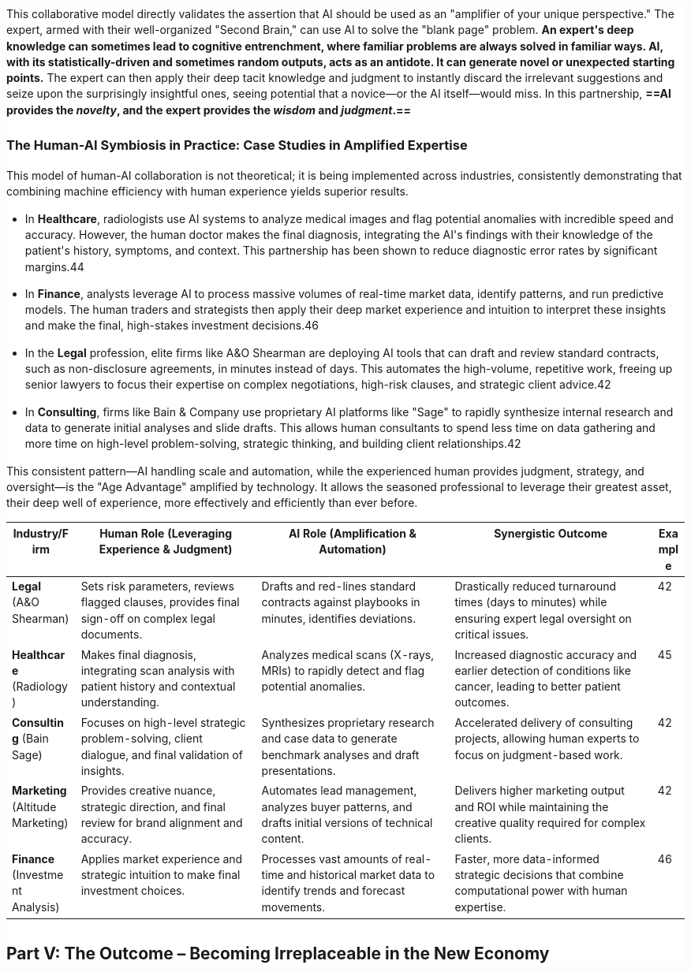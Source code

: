 This collaborative model directly validates the assertion that AI should be used as an "amplifier of your unique perspective." The expert, armed with their well-organized "Second Brain," can use AI to solve the "blank page" problem. **An expert's deep knowledge can sometimes lead to cognitive entrenchment, where familiar problems are always solved in familiar ways. AI, with its statistically-driven and sometimes random outputs, acts as an antidote. It can generate novel or unexpected starting points.** The expert can then apply their deep tacit knowledge and judgment to instantly discard the irrelevant suggestions and seize upon the surprisingly insightful ones, seeing potential that a novice—or the AI itself—would miss. In this partnership, **==AI provides the _novelty_, and the expert provides the _wisdom_ and _judgment_.==**

### The Human-AI Symbiosis in Practice: Case Studies in Amplified Expertise

This model of human-AI collaboration is not theoretical; it is being implemented across industries, consistently demonstrating that combining machine efficiency with human experience yields superior results.

- In **Healthcare**, radiologists use AI systems to analyze medical images and flag potential anomalies with incredible speed and accuracy. However, the human doctor makes the final diagnosis, integrating the AI's findings with their knowledge of the patient's history, symptoms, and context. This partnership has been shown to reduce diagnostic error rates by significant margins.44
    
- In **Finance**, analysts leverage AI to process massive volumes of real-time market data, identify patterns, and run predictive models. The human traders and strategists then apply their deep market experience and intuition to interpret these insights and make the final, high-stakes investment decisions.46
    
- In the **Legal** profession, elite firms like A&O Shearman are deploying AI tools that can draft and review standard contracts, such as non-disclosure agreements, in minutes instead of days. This automates the high-volume, repetitive work, freeing up senior lawyers to focus their expertise on complex negotiations, high-risk clauses, and strategic client advice.42
    
- In **Consulting**, firms like Bain & Company use proprietary AI platforms like "Sage" to rapidly synthesize internal research and data to generate initial analyses and slide drafts. This allows human consultants to spend less time on data gathering and more time on high-level problem-solving, strategic thinking, and building client relationships.42

This consistent pattern—AI handling scale and automation, while the experienced human provides judgment, strategy, and oversight—is the "Age Advantage" amplified by technology. It allows the seasoned professional to leverage their greatest asset, their deep well of experience, more effectively and efficiently than ever before.

|Industry/Firm|Human Role (Leveraging Experience & Judgment)|AI Role (Amplification & Automation)|Synergistic Outcome|Example|
|---|---|---|---|---|
|**Legal** (A&O Shearman)|Sets risk parameters, reviews flagged clauses, provides final sign-off on complex legal documents.|Drafts and red-lines standard contracts against playbooks in minutes, identifies deviations.|Drastically reduced turnaround times (days to minutes) while ensuring expert legal oversight on critical issues.|42|
|**Healthcare** (Radiology)|Makes final diagnosis, integrating scan analysis with patient history and contextual understanding.|Analyzes medical scans (X-rays, MRIs) to rapidly detect and flag potential anomalies.|Increased diagnostic accuracy and earlier detection of conditions like cancer, leading to better patient outcomes.|45|
|**Consulting** (Bain Sage)|Focuses on high-level strategic problem-solving, client dialogue, and final validation of insights.|Synthesizes proprietary research and case data to generate benchmark analyses and draft presentations.|Accelerated delivery of consulting projects, allowing human experts to focus on judgment-based work.|42|
|**Marketing** (Altitude Marketing)|Provides creative nuance, strategic direction, and final review for brand alignment and accuracy.|Automates lead management, analyzes buyer patterns, and drafts initial versions of technical content.|Delivers higher marketing output and ROI while maintaining the creative quality required for complex clients.|42|
|**Finance** (Investment Analysis)|Applies market experience and strategic intuition to make final investment choices.|Processes vast amounts of real-time and historical market data to identify trends and forecast movements.|Faster, more data-informed strategic decisions that combine computational power with human expertise.|46|

## Part V: The Outcome – Becoming Irreplaceable in the New Economy
